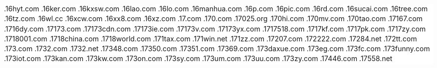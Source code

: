 .16hyt.com
.16ker.com
.16kxsw.com
.16lao.com
.16lo.com
.16manhua.com
.16p.com
.16pic.com
.16rd.com
.16sucai.com
.16tree.com
.16tz.com
.16wl.cc
.16xcw.com
.16xx8.com
.16xz.com
.17.com
.170.com
.17025.org
.170hi.com
.170mv.com
.170tao.com
.17167.com
.1716dy.com
.17173.com
.17173cdn.com
.17173ie.com
.17173v.com
.17173yx.com
.1717518.com
.1717kf.com
.1717pk.com
.1717zy.com
.1718001.com
.1718china.com
.1718world.com
.171tax.com
.171win.net
.171zz.com
.17207.com
.172222.com
.17284.net
.172tt.com
.173.com
.1732.com
.1732.net
.17348.com
.17350.com
.17351.com
.17369.com
.173daxue.com
.173eg.com
.173fc.com
.173funny.com
.173iot.com
.173kan.com
.173kw.com
.173on.com
.173sy.com
.173um.com
.173uu.com
.173zy.com
.17446.com
.17558.net